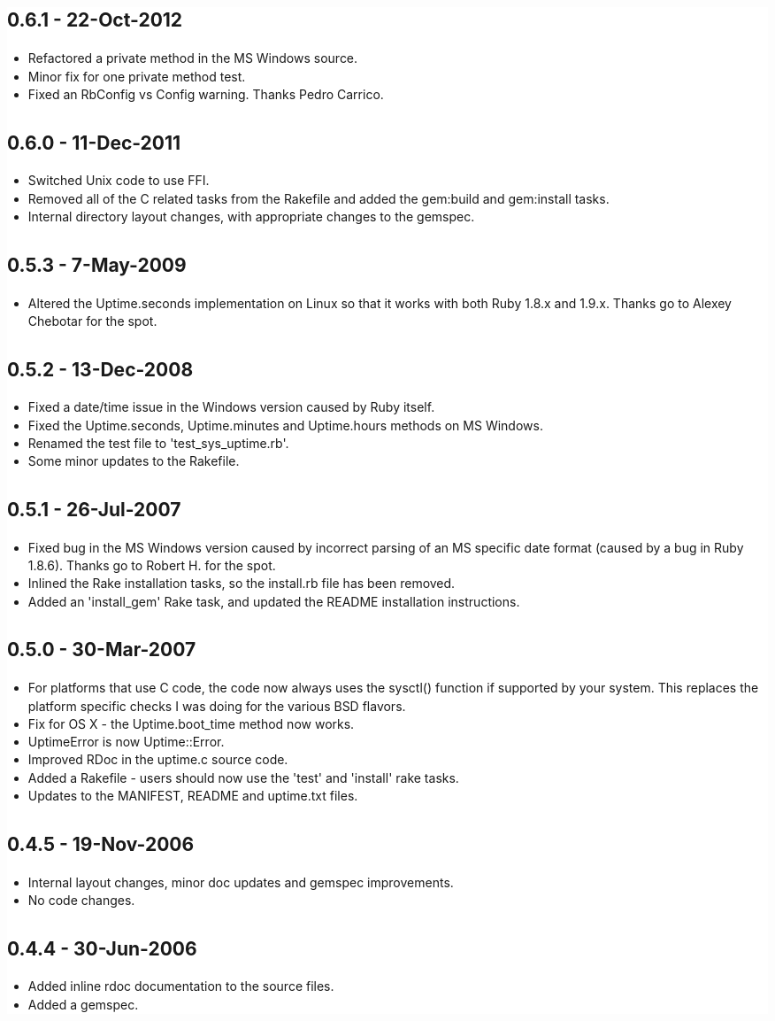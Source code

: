 ## 0.6.1 - 22-Oct-2012
* Refactored a private method in the MS Windows source.
* Minor fix for one private method test.
* Fixed an RbConfig vs Config warning. Thanks Pedro Carrico.

## 0.6.0 - 11-Dec-2011
* Switched Unix code to use FFI.
* Removed all of the C related tasks from the Rakefile and added the gem:build
  and gem:install tasks.
* Internal directory layout changes, with appropriate changes to the gemspec.

## 0.5.3 - 7-May-2009
* Altered the Uptime.seconds implementation on Linux so that it works with
  both Ruby 1.8.x and 1.9.x. Thanks go to Alexey Chebotar for the spot.

## 0.5.2 - 13-Dec-2008
* Fixed a date/time issue in the Windows version caused by Ruby itself.
* Fixed the Uptime.seconds, Uptime.minutes and Uptime.hours methods on MS
  Windows.
* Renamed the test file to 'test_sys_uptime.rb'.
* Some minor updates to the Rakefile.

## 0.5.1 - 26-Jul-2007
* Fixed bug in the MS Windows version caused by incorrect parsing of an
  MS specific date format (caused by a bug in Ruby 1.8.6). Thanks go to
  Robert H. for the spot.
* Inlined the Rake installation tasks, so the install.rb file has been
  removed.
* Added an 'install_gem' Rake task, and updated the README installation
  instructions.

## 0.5.0 - 30-Mar-2007
* For platforms that use C code, the code now always uses the sysctl()
  function if supported by your system. This replaces the platform specific
  checks I was doing for the various BSD flavors.
* Fix for OS X - the Uptime.boot_time method now works.
* UptimeError is now Uptime::Error.
* Improved RDoc in the uptime.c source code.
* Added a Rakefile - users should now use the 'test' and 'install' rake tasks.
* Updates to the MANIFEST, README and uptime.txt files.

## 0.4.5 - 19-Nov-2006
* Internal layout changes, minor doc updates and gemspec improvements.
* No code changes.

## 0.4.4 - 30-Jun-2006
* Added inline rdoc documentation to the source files.
* Added a gemspec.
